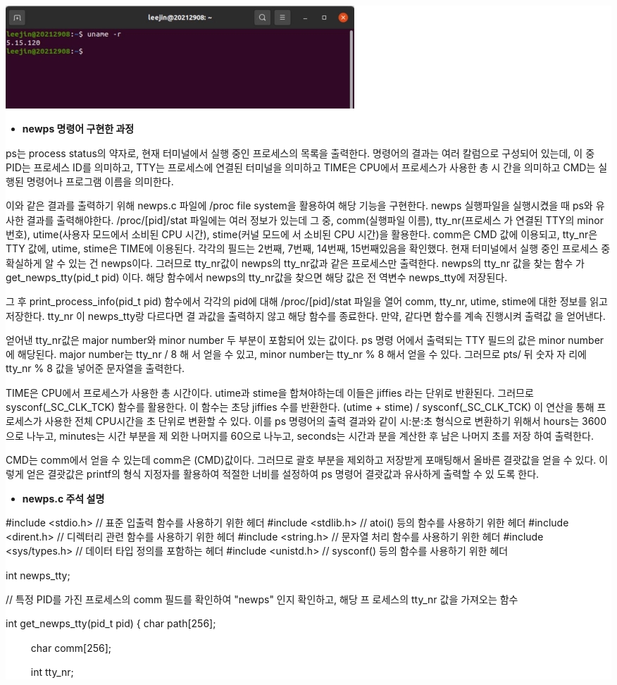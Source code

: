![](/src/Aspose.Words.bc1e6474-bd91-4c1e-899e-2603eccb97eb.006.jpeg)

- **newps  명령어  구현한  과정** 

ps는  process  status의  약자로,  현재  터미널에서  실행  중인  프로세스의  목록을  출력한다. 명령어의  결과는  여러  칼럼으로  구성되어  있는데,  이  중  PID는  프로세스  ID를  의미하고, TTY는  프로세스에  연결된  터미널을  의미하고  TIME은  CPU에서  프로세스가  사용한  총  시 간을  의미하고  CMD는  실행된  명령어나  프로그램  이름을  의미한다. 

이와  같은  결과를  출력하기  위해  newps.c  파일에  /proc file system을  활용하여  해당  기능을 구현한다.  newps  실행파일을  실행시켰을  때  ps와  유사한  결과를  출력해야한다. /proc/[pid]/stat  파일에는  여러  정보가  있는데  그  중, comm(실행파일  이름), tty\_nr(프로세스 가  연결된  TTY의  minor  번호), utime(사용자  모드에서  소비된  CPU  시간), stime(커널  모드에 서  소비된  CPU  시간)을  활용한다. comm은  CMD  값에  이용되고, tty\_nr은  TTY  값에, utime, stime은  TIME에  이용된다.  각각의  필드는  2번째, 7번째, 14번째, 15번째있음을  확인했다. 현재  터미널에서  실행  중인  프로세스  중  확실하게  알  수  있는  건  newps이다.  그러므로 tty\_nr값이  newps의  tty\_nr값과  같은  프로세스만  출력한다. newps의  tty\_nr  값을  찾는  함수 가  get\_newps\_tty(pid\_t pid)  이다.  해당  함수에서  newps의  tty\_nr값을  찾으면  해당  값은  전 역변수  newps\_tty에  저장된다. 

그  후  print\_process\_info(pid\_t pid)  함수에서  각각의  pid에  대해  /proc/[pid]/stat  파일을  열어 comm, tty\_nr, utime, stime에  대한  정보를  읽고  저장한다. tty\_nr  이  newps\_tty랑  다르다면  결 과값을  출력하지  않고  해당  함수를  종료한다.  만약,  같다면  함수를  계속  진행시켜  출력값 을  얻어낸다. 

얻어낸  tty\_nr값은  major number와  minor number  두  부분이  포함되어  있는  값이다. ps  명령 어에서  출력되는  TTY  필드의  값은  minor number에  해당된다. major number는  tty\_nr / 8  해 서  얻을  수  있고, minor number는  tty\_nr % 8  해서  얻을  수  있다.  그러므로  pts/  뒤  숫자  자 리에  tty\_nr % 8  값을  넣어준  문자열을  출력한다. 

TIME은  CPU에서  프로세스가  사용한  총  시간이다.  utime과  stime을  합쳐야하는데  이들은 jiffies  라는  단위로  반환된다.  그러므로  sysconf(\_SC\_CLK\_TCK)  함수를  활용한다.  이  함수는 초당  jiffies  수를  반환한다. (utime + stime) / sysconf(\_SC\_CLK\_TCK)  이  연산을  통해  프로세스가 사용한  전체  CPU시간을  초  단위로  변환할  수  있다.  이를  ps  명령어의  출력  결과와  같이 시:분:초  형식으로  변환하기  위해서  hours는  3600으로  나누고, minutes는  시간  부분을  제 외한  나머지를  60으로  나누고, seconds는  시간과  분을  계산한  후  남은  나머지  초를  저장 하여  출력한다. 

CMD는  comm에서  얻을  수  있는데  comm은  (CMD)값이다.  그러므로  괄호  부분을  제외하고 저장받게  포매팅해서  올바른  결괏값을  얻을  수  있다.  이렇게  얻은  결괏값은  printf의  형식 지정자를  활용하여  적절한  너비를  설정하여  ps  명령어  결괏값과  유사하게  출력할  수  있 도록  한다. 

- **newps.c  주석  설명** 

#include <stdio.h>       //  표준  입출력  함수를  사용하기  위한  헤더 #include <stdlib.h>      // atoi()  등의  함수를  사용하기  위한  헤더 #include <dirent.h>      //  디렉터리  관련  함수를  사용하기  위한  헤더 #include <string.h>      //  문자열  처리  함수를  사용하기  위한  헤더 #include <sys/types.h>   //  데이터  타입  정의를  포함하는  헤더 #include <unistd.h>      // sysconf()  등의  함수를  사용하기  위한  헤더 

int newps\_tty; 

//  특정  PID를  가진  프로세스의  comm  필드를  확인하여  "newps"  인지  확인하고,  해당  프 로세스의  tty\_nr  값을  가져오는  함수 

int get\_newps\_tty(pid\_t pid) {      char path[256]; 

`     `char comm[256]; 

`     `int tty\_nr; 
